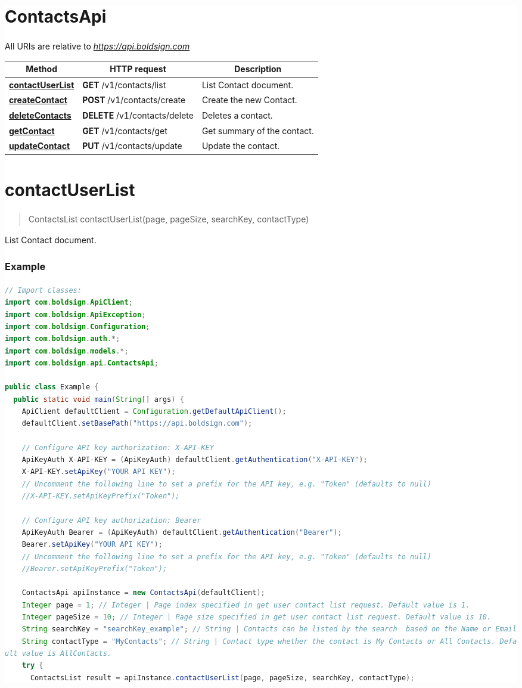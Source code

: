 # ContactsApi

All URIs are relative to *https://api.boldsign.com*

| Method | HTTP request | Description |
|------------- | ------------- | -------------|
| [**contactUserList**](ContactsApi.md#contactUserList) | **GET** /v1/contacts/list | List Contact document. |
| [**createContact**](ContactsApi.md#createContact) | **POST** /v1/contacts/create | Create the new Contact. |
| [**deleteContacts**](ContactsApi.md#deleteContacts) | **DELETE** /v1/contacts/delete | Deletes a contact. |
| [**getContact**](ContactsApi.md#getContact) | **GET** /v1/contacts/get | Get summary of the contact. |
| [**updateContact**](ContactsApi.md#updateContact) | **PUT** /v1/contacts/update | Update the contact. |


<a id="contactUserList"></a>
# **contactUserList**
> ContactsList contactUserList(page, pageSize, searchKey, contactType)

List Contact document.

### Example
```java
// Import classes:
import com.boldsign.ApiClient;
import com.boldsign.ApiException;
import com.boldsign.Configuration;
import com.boldsign.auth.*;
import com.boldsign.models.*;
import com.boldsign.api.ContactsApi;

public class Example {
  public static void main(String[] args) {
    ApiClient defaultClient = Configuration.getDefaultApiClient();
    defaultClient.setBasePath("https://api.boldsign.com");
    
    // Configure API key authorization: X-API-KEY
    ApiKeyAuth X-API-KEY = (ApiKeyAuth) defaultClient.getAuthentication("X-API-KEY");
    X-API-KEY.setApiKey("YOUR API KEY");
    // Uncomment the following line to set a prefix for the API key, e.g. "Token" (defaults to null)
    //X-API-KEY.setApiKeyPrefix("Token");

    // Configure API key authorization: Bearer
    ApiKeyAuth Bearer = (ApiKeyAuth) defaultClient.getAuthentication("Bearer");
    Bearer.setApiKey("YOUR API KEY");
    // Uncomment the following line to set a prefix for the API key, e.g. "Token" (defaults to null)
    //Bearer.setApiKeyPrefix("Token");

    ContactsApi apiInstance = new ContactsApi(defaultClient);
    Integer page = 1; // Integer | Page index specified in get user contact list request. Default value is 1.
    Integer pageSize = 10; // Integer | Page size specified in get user contact list request. Default value is 10.
    String searchKey = "searchKey_example"; // String | Contacts can be listed by the search  based on the Name or Email
    String contactType = "MyContacts"; // String | Contact type whether the contact is My Contacts or All Contacts. Default value is AllContacts.
    try {
      ContactsList result = apiInstance.contactUserList(page, pageSize, searchKey, contactType);
```